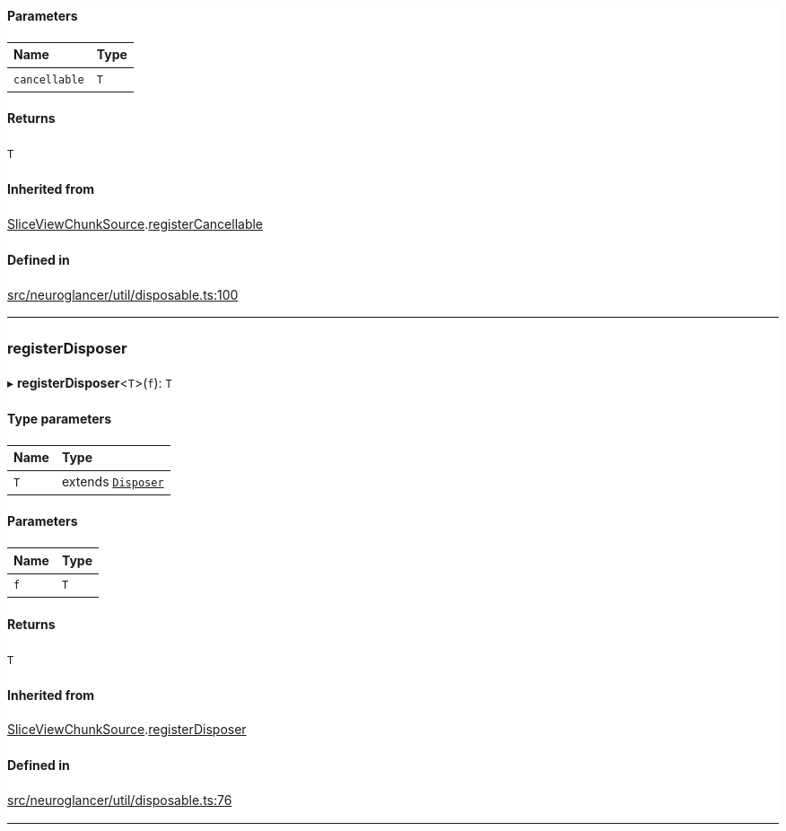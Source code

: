 #### Parameters

| Name | Type |
| :------ | :------ |
| `cancellable` | `T` |

#### Returns

`T`

#### Inherited from

[SliceViewChunkSource](sliceview_frontend.SliceViewChunkSource.md).[registerCancellable](sliceview_frontend.SliceViewChunkSource.md#registercancellable)

#### Defined in

[src/neuroglancer/util/disposable.ts:100](https://github.com/ActiveBrainAtlas2/neuroglancer/blob/1beb5d34/src/neuroglancer/util/disposable.ts#L100)

___

### registerDisposer

▸ **registerDisposer**<`T`\>(`f`): `T`

#### Type parameters

| Name | Type |
| :------ | :------ |
| `T` | extends [`Disposer`](../modules/util_disposable.md#disposer) |

#### Parameters

| Name | Type |
| :------ | :------ |
| `f` | `T` |

#### Returns

`T`

#### Inherited from

[SliceViewChunkSource](sliceview_frontend.SliceViewChunkSource.md).[registerDisposer](sliceview_frontend.SliceViewChunkSource.md#registerdisposer)

#### Defined in

[src/neuroglancer/util/disposable.ts:76](https://github.com/ActiveBrainAtlas2/neuroglancer/blob/1beb5d34/src/neuroglancer/util/disposable.ts#L76)

___
